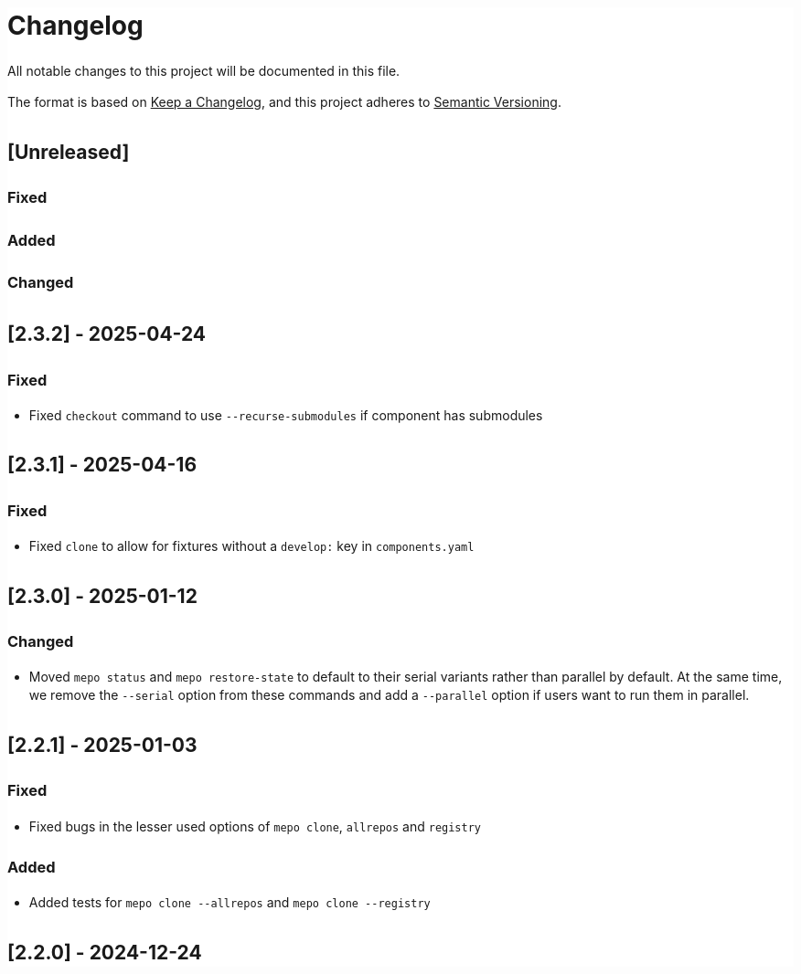 # Changelog

All notable changes to this project will be documented in this file.

The format is based on [Keep a Changelog](https://keepachangelog.com/en/1.0.0/),
and this project adheres to [Semantic Versioning](https://semver.org/spec/v2.0.0.html).

## [Unreleased]

### Fixed

### Added

### Changed

## [2.3.2] - 2025-04-24

### Fixed

- Fixed `checkout` command to use `--recurse-submodules` if component has submodules

## [2.3.1] - 2025-04-16

### Fixed

- Fixed `clone` to allow for fixtures without a `develop:` key in `components.yaml`

## [2.3.0] - 2025-01-12

### Changed

- Moved `mepo status` and `mepo restore-state` to default to their serial variants rather than parallel by default. At the same time, we remove the `--serial` option from these commands and add a `--parallel` option if users want to run them in parallel.

## [2.2.1] - 2025-01-03

### Fixed

- Fixed bugs in the lesser used options of `mepo clone`, `allrepos` and `registry`

### Added

- Added tests for `mepo clone --allrepos` and `mepo clone --registry`

## [2.2.0] - 2024-12-24
